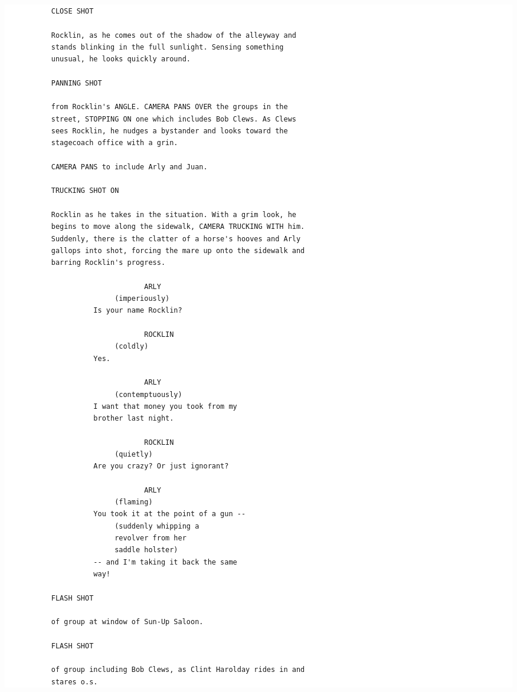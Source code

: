                CLOSE SHOT

               Rocklin, as he comes out of the shadow of the alleyway and 
               stands blinking in the full sunlight. Sensing something 
               unusual, he looks quickly around.

               PANNING SHOT

               from Rocklin's ANGLE. CAMERA PANS OVER the groups in the 
               street, STOPPING ON one which includes Bob Clews. As Clews 
               sees Rocklin, he nudges a bystander and looks toward the 
               stagecoach office with a grin.

               CAMERA PANS to include Arly and Juan.

               TRUCKING SHOT ON

               Rocklin as he takes in the situation. With a grim look, he 
               begins to move along the sidewalk, CAMERA TRUCKING WITH him. 
               Suddenly, there is the clatter of a horse's hooves and Arly 
               gallops into shot, forcing the mare up onto the sidewalk and 
               barring Rocklin's progress.

                                     ARLY
                              (imperiously)
                         Is your name Rocklin?

                                     ROCKLIN
                              (coldly)
                         Yes.

                                     ARLY
                              (contemptuously)
                         I want that money you took from my 
                         brother last night.

                                     ROCKLIN
                              (quietly)
                         Are you crazy? Or just ignorant?

                                     ARLY
                              (flaming)
                         You took it at the point of a gun --
                              (suddenly whipping a 
                              revolver from her 
                              saddle holster)
                         -- and I'm taking it back the same 
                         way!

               FLASH SHOT

               of group at window of Sun-Up Saloon.

               FLASH SHOT

               of group including Bob Clews, as Clint Harolday rides in and 
               stares o.s.
